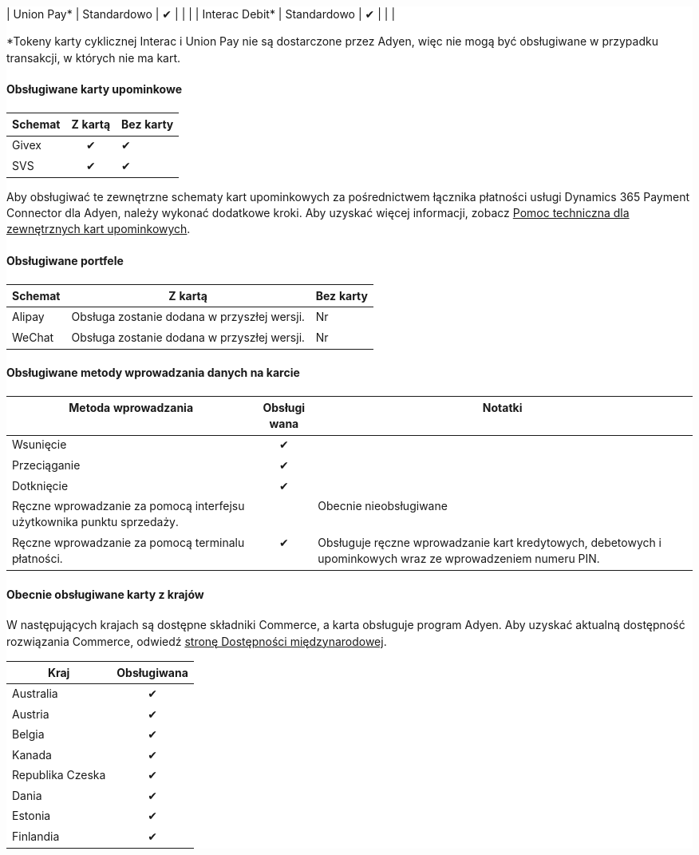 | Union Pay\* | Standardowo | ✔ |  |  |
| Interac Debit\* | Standardowo | ✔ |  |  |

\*Tokeny karty cyklicznej Interac i Union Pay nie są dostarczone przez Adyen, więc nie mogą być obsługiwane w przypadku transakcji, w których nie ma kart.

#### <a name="supported-gift-cards"></a>Obsługiwane karty upominkowe
| Schemat | Z kartą | Bez karty |
|---|:-:|---|
| Givex | ✔ | ✔ |
| SVS | ✔ | ✔ |

Aby obsługiwać te zewnętrzne schematy kart upominkowych za pośrednictwem łącznika płatności usługi Dynamics 365 Payment Connector dla Adyen, należy wykonać dodatkowe kroki. Aby uzyskać więcej informacji, zobacz [Pomoc techniczna dla zewnętrznych kart upominkowych](/dynamics365/unified-operations/retail/dev-itpro/gift-card).

#### <a name="supported-wallets"></a>Obsługiwane portfele

| Schemat | Z kartą | Bez karty |
|---|---|---|
| Alipay | Obsługa zostanie dodana w przyszłej wersji. | Nr |
| WeChat | Obsługa zostanie dodana w przyszłej wersji. | Nr |

#### <a name="supported-card-present-input-methods"></a>Obsługiwane metody wprowadzania danych na karcie
| Metoda wprowadzania | Obsługiwana | Notatki |
|---|:-:|---|
| Wsunięcie | ✔ | |
| Przeciąganie | ✔ | |
| Dotknięcie | ✔ | |
| Ręczne wprowadzanie za pomocą interfejsu użytkownika punktu sprzedaży. |  | Obecnie nieobsługiwane |
| Ręczne wprowadzanie za pomocą terminalu płatności. | ✔ | Obsługuje ręczne wprowadzanie kart kredytowych, debetowych i upominkowych wraz ze wprowadzeniem numeru PIN. | 


#### <a name="supported-card-present-countries"></a>Obecnie obsługiwane karty z krajów

W następujących krajach są dostępne składniki Commerce, a karta obsługuje program Adyen. Aby uzyskać aktualną dostępność rozwiązania Commerce, odwiedź [stronę Dostępności międzynarodowej](/dynamics365/get-started/availability).

| Kraj | Obsługiwana |
| --- | :-: |
| Australia | ✔ |
| Austria | ✔ |
| Belgia | ✔ |
| Kanada | ✔ |
| Republika Czeska | ✔ |
| Dania | ✔ |
| Estonia | ✔ |
| Finlandia | ✔ |